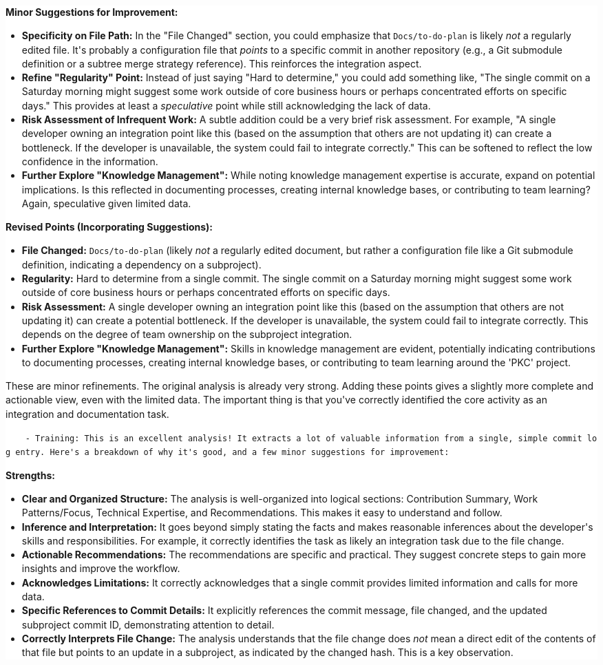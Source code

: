 **Minor Suggestions for Improvement:**

*   **Specificity on File Path:** In the "File Changed" section, you could emphasize that `Docs/to-do-plan` is likely *not* a regularly edited file.  It's probably a configuration file that *points* to a specific commit in another repository (e.g., a Git submodule definition or a subtree merge strategy reference).  This reinforces the integration aspect.
*   **Refine "Regularity" Point:** Instead of just saying "Hard to determine," you could add something like, "The single commit on a Saturday morning might suggest some work outside of core business hours or perhaps concentrated efforts on specific days." This provides at least a *speculative* point while still acknowledging the lack of data.
*   **Risk Assessment of Infrequent Work:** A subtle addition could be a very brief risk assessment. For example, "A single developer owning an integration point like this (based on the assumption that others are not updating it) can create a bottleneck. If the developer is unavailable, the system could fail to integrate correctly." This can be softened to reflect the low confidence in the information.
*   **Further Explore "Knowledge Management":** While noting knowledge management expertise is accurate, expand on potential implications. Is this reflected in documenting processes, creating internal knowledge bases, or contributing to team learning?  Again, speculative given limited data.

**Revised Points (Incorporating Suggestions):**

*   **File Changed:** `Docs/to-do-plan` (likely *not* a regularly edited document, but rather a configuration file like a Git submodule definition, indicating a dependency on a subproject).
*   **Regularity:** Hard to determine from a single commit. The single commit on a Saturday morning might suggest some work outside of core business hours or perhaps concentrated efforts on specific days.
*   **Risk Assessment:** A single developer owning an integration point like this (based on the assumption that others are not updating it) can create a potential bottleneck. If the developer is unavailable, the system could fail to integrate correctly. This depends on the degree of team ownership on the subproject integration.
*   **Further Explore "Knowledge Management":** Skills in knowledge management are evident, potentially indicating contributions to documenting processes, creating internal knowledge bases, or contributing to team learning around the 'PKC' project.

These are minor refinements. The original analysis is already very strong. Adding these points gives a slightly more complete and actionable view, even with the limited data.  The important thing is that you've correctly identified the core activity as an integration and documentation task.

        - Training: This is an excellent analysis! It extracts a lot of valuable information from a single, simple commit log entry. Here's a breakdown of why it's good, and a few minor suggestions for improvement:

**Strengths:**

*   **Clear and Organized Structure:** The analysis is well-organized into logical sections: Contribution Summary, Work Patterns/Focus, Technical Expertise, and Recommendations. This makes it easy to understand and follow.
*   **Inference and Interpretation:** It goes beyond simply stating the facts and makes reasonable inferences about the developer's skills and responsibilities. For example, it correctly identifies the task as likely an integration task due to the file change.
*   **Actionable Recommendations:** The recommendations are specific and practical. They suggest concrete steps to gain more insights and improve the workflow.
*   **Acknowledges Limitations:** It correctly acknowledges that a single commit provides limited information and calls for more data.
*   **Specific References to Commit Details:** It explicitly references the commit message, file changed, and the updated subproject commit ID, demonstrating attention to detail.
*   **Correctly Interprets File Change:** The analysis understands that the file change does *not* mean a direct edit of the contents of that file but points to an update in a subproject, as indicated by the changed hash. This is a key observation.
